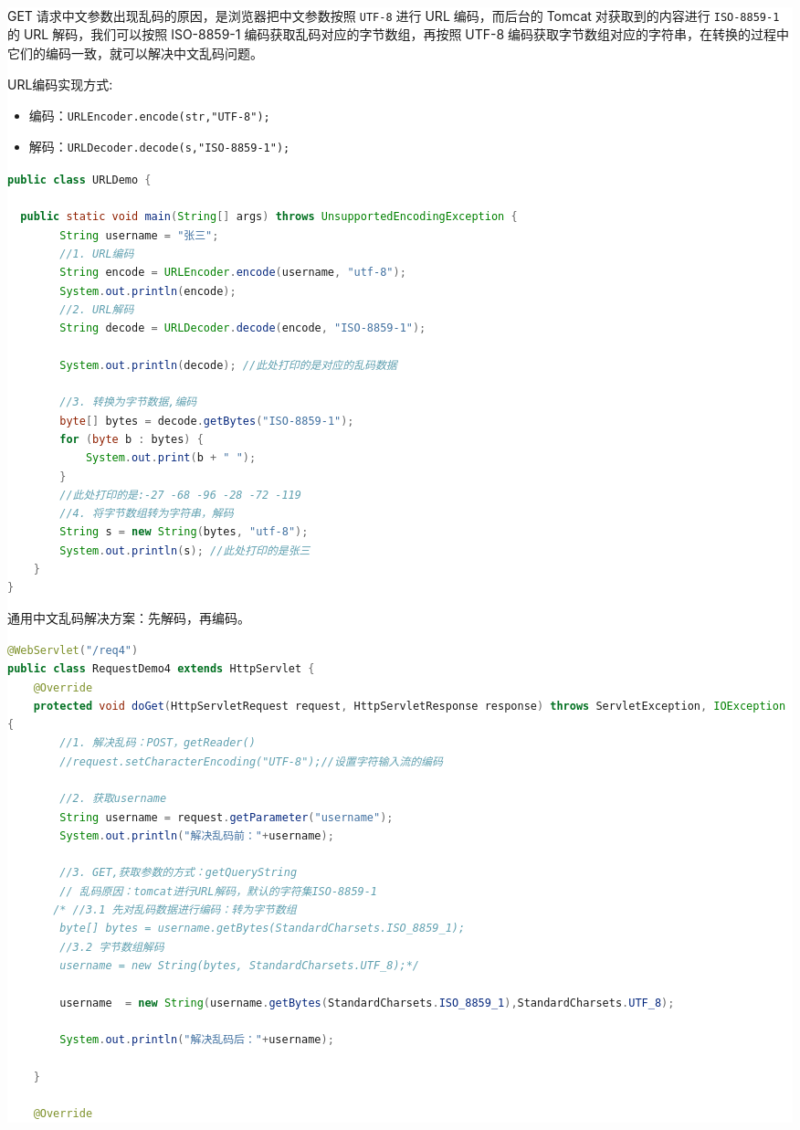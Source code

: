 GET 请求中文参数出现乱码的原因，是浏览器把中文参数按照  `UTF-8`  进行 URL 编码，而后台的 Tomcat 对获取到的内容进行 `ISO-8859-1` 的 URL 解码，我们可以按照 ISO-8859-1 编码获取乱码对应的字节数组，再按照 UTF-8 编码获取字节数组对应的字符串，在转换的过程中它们的编码一致，就可以解决中文乱码问题。

URL编码实现方式:

* 编码：`URLEncoder.encode(str,"UTF-8");`

* 解码：`URLDecoder.decode(s,"ISO-8859-1");`


```java
public class URLDemo {

  public static void main(String[] args) throws UnsupportedEncodingException {
        String username = "张三";
        //1. URL编码
        String encode = URLEncoder.encode(username, "utf-8");
        System.out.println(encode);
        //2. URL解码
        String decode = URLDecoder.decode(encode, "ISO-8859-1");

        System.out.println(decode); //此处打印的是对应的乱码数据

        //3. 转换为字节数据,编码
        byte[] bytes = decode.getBytes("ISO-8859-1");
        for (byte b : bytes) {
            System.out.print(b + " ");
        }
		//此处打印的是:-27 -68 -96 -28 -72 -119
        //4. 将字节数组转为字符串，解码
        String s = new String(bytes, "utf-8");
        System.out.println(s); //此处打印的是张三
    }
}
```

通用中文乱码解决方案：先解码，再编码。

```java
@WebServlet("/req4")
public class RequestDemo4 extends HttpServlet {
    @Override
    protected void doGet(HttpServletRequest request, HttpServletResponse response) throws ServletException, IOException {
        //1. 解决乱码：POST，getReader()
        //request.setCharacterEncoding("UTF-8");//设置字符输入流的编码

        //2. 获取username
        String username = request.getParameter("username");
        System.out.println("解决乱码前："+username);

        //3. GET,获取参数的方式：getQueryString
        // 乱码原因：tomcat进行URL解码，默认的字符集ISO-8859-1
       /* //3.1 先对乱码数据进行编码：转为字节数组
        byte[] bytes = username.getBytes(StandardCharsets.ISO_8859_1);
        //3.2 字节数组解码
        username = new String(bytes, StandardCharsets.UTF_8);*/

        username  = new String(username.getBytes(StandardCharsets.ISO_8859_1),StandardCharsets.UTF_8);

        System.out.println("解决乱码后："+username);

    }

    @Override
```